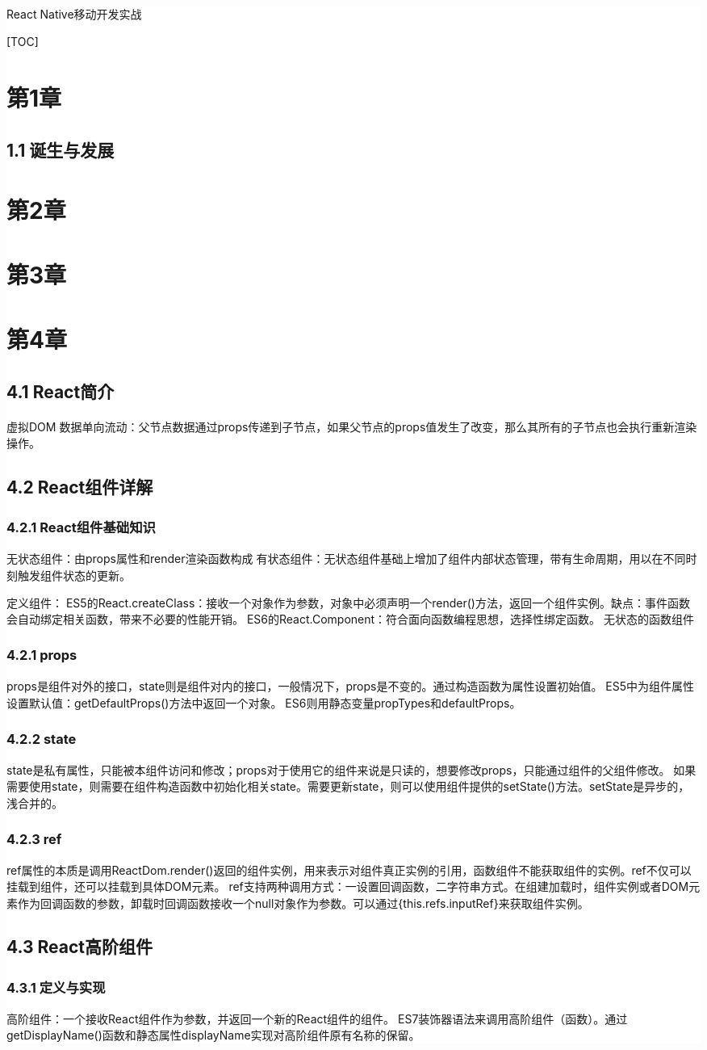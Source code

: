React Native移动开发实战

[TOC]

# 第1章
## 1.1 诞生与发展

# 第2章

# 第3章


# 第4章
## 4.1 React简介
虚拟DOM
数据单向流动：父节点数据通过props传递到子节点，如果父节点的props值发生了改变，那么其所有的子节点也会执行重新渲染操作。

## 4.2 React组件详解
### 4.2.1 React组件基础知识
无状态组件：由props属性和render渲染函数构成
有状态组件：无状态组件基础上增加了组件内部状态管理，带有生命周期，用以在不同时刻触发组件状态的更新。

定义组件：
ES5的React.createClass：接收一个对象作为参数，对象中必须声明一个render()方法，返回一个组件实例。缺点：事件函数会自动绑定相关函数，带来不必要的性能开销。
ES6的React.Component：符合面向函数编程思想，选择性绑定函数。
无状态的函数组件

### 4.2.1 props
props是组件对外的接口，state则是组件对内的接口，一般情况下，props是不变的。通过构造函数为属性设置初始值。
ES5中为组件属性设置默认值：getDefaultProps()方法中返回一个对象。
ES6则用静态变量propTypes和defaultProps。

### 4.2.2 state
state是私有属性，只能被本组件访问和修改；props对于使用它的组件来说是只读的，想要修改props，只能通过组件的父组件修改。
如果需要使用state，则需要在组件构造函数中初始化相关state。需要更新state，则可以使用组件提供的setState()方法。setState是异步的，浅合并的。

### 4.2.3 ref
ref属性的本质是调用ReactDom.render()返回的组件实例，用来表示对组件真正实例的引用，函数组件不能获取组件的实例。ref不仅可以挂载到组件，还可以挂载到具体DOM元素。
ref支持两种调用方式：一设置回调函数，二字符串方式。在组建加载时，组件实例或者DOM元素作为回调函数的参数，卸载时回调函数接收一个null对象作为参数。可以通过{this.refs.inputRef}来获取组件实例。

## 4.3 React高阶组件
### 4.3.1 定义与实现
高阶组件：一个接收React组件作为参数，并返回一个新的React组件的组件。
ES7装饰器语法来调用高阶组件（函数）。通过getDisplayName()函数和静态属性displayName实现对高阶组件原有名称的保留。
